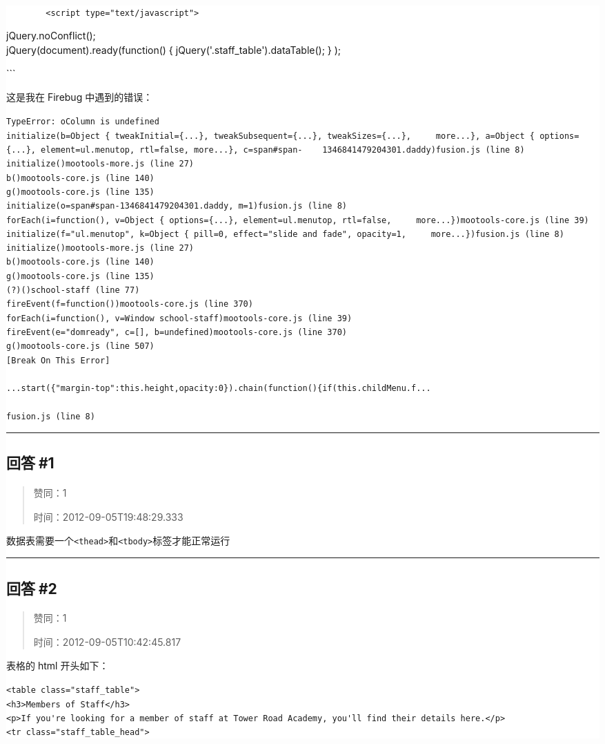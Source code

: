             <script type="text/javascript"> 
jQuery.noConflict();                
jQuery(document).ready(function() {
jQuery('.staff_table').dataTable();
} );

 </script> 
```

这是我在 Firebug 中遇到的错误：

```
TypeError: oColumn is undefined
initialize(b=Object { tweakInitial={...}, tweakSubsequent={...}, tweakSizes={...},     more...}, a=Object { options={...}, element=ul.menutop, rtl=false, more...}, c=span#span-    1346841479204301.daddy)fusion.js (line 8)
initialize()mootools-more.js (line 27)
b()mootools-core.js (line 140)
g()mootools-core.js (line 135)
initialize(o=span#span-1346841479204301.daddy, m=1)fusion.js (line 8)
forEach(i=function(), v=Object { options={...}, element=ul.menutop, rtl=false,     more...})mootools-core.js (line 39)
initialize(f="ul.menutop", k=Object { pill=0, effect="slide and fade", opacity=1,     more...})fusion.js (line 8)
initialize()mootools-more.js (line 27)
b()mootools-core.js (line 140)
g()mootools-core.js (line 135)
(?)()school-staff (line 77)
fireEvent(f=function())mootools-core.js (line 370)
forEach(i=function(), v=Window school-staff)mootools-core.js (line 39)
fireEvent(e="domready", c=[], b=undefined)mootools-core.js (line 370)
g()mootools-core.js (line 507)
[Break On This Error]   

...start({"margin-top":this.height,opacity:0}).chain(function(){if(this.childMenu.f...

fusion.js (line 8) 
```

* * *

## 回答 #1

> 赞同：1
> 
> 时间：2012-09-05T19:48:29.333

数据表需要一个`<thead>`和`<tbody>`标签才能正常运行

* * *

## 回答 #2

> 赞同：1
> 
> 时间：2012-09-05T10:42:45.817

表格的 html 开头如下：

```
<table class="staff_table">
<h3>Members of Staff</h3>
<p>If you're looking for a member of staff at Tower Road Academy, you'll find their details here.</p>
<tr class="staff_table_head"> 
```
```